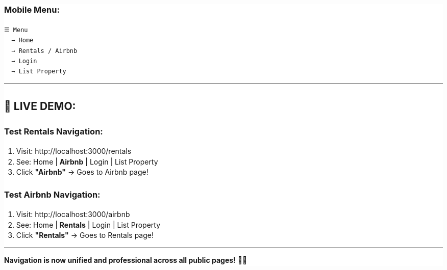### **Mobile Menu**:
```
☰ Menu
  → Home
  → Rentals / Airbnb
  → Login
  → List Property
```

---

## 🚀 LIVE DEMO:

### **Test Rentals Navigation**:
1. Visit: http://localhost:3000/rentals
2. See: Home | **Airbnb** | Login | List Property
3. Click **"Airbnb"** → Goes to Airbnb page!

### **Test Airbnb Navigation**:
1. Visit: http://localhost:3000/airbnb
2. See: Home | **Rentals** | Login | List Property
3. Click **"Rentals"** → Goes to Rentals page!

---

**Navigation is now unified and professional across all public pages!** 🎯✨

